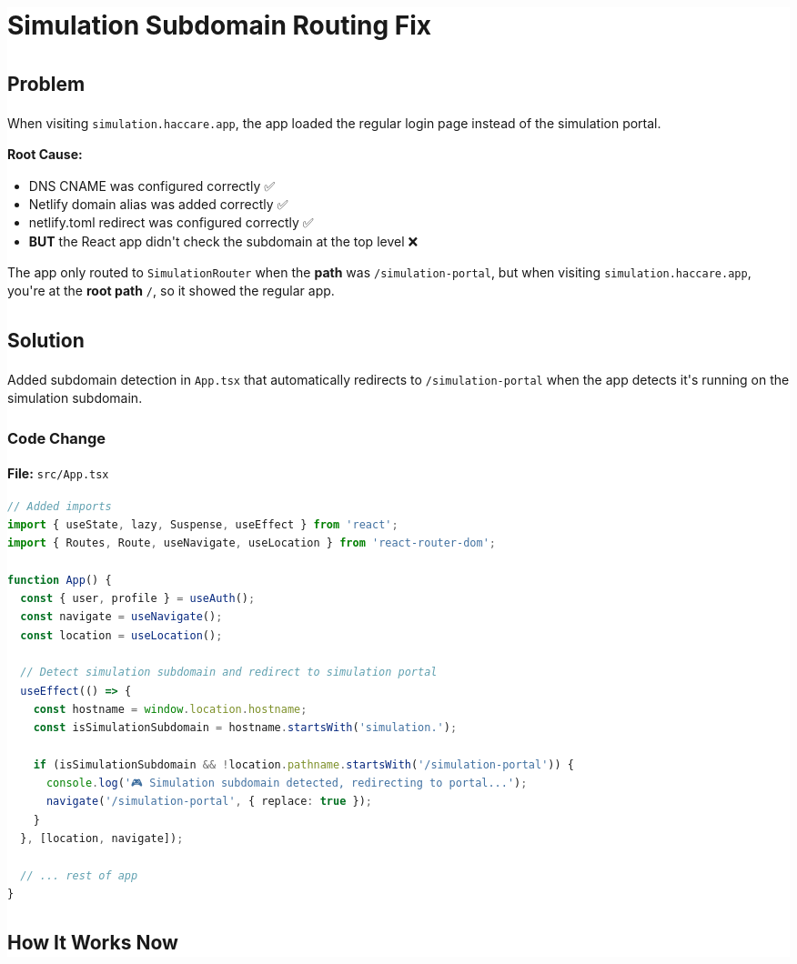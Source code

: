 # Simulation Subdomain Routing Fix

## Problem

When visiting `simulation.haccare.app`, the app loaded the regular login page instead of the simulation portal.

**Root Cause:**
- DNS CNAME was configured correctly ✅
- Netlify domain alias was added correctly ✅
- netlify.toml redirect was configured correctly ✅
- **BUT** the React app didn't check the subdomain at the top level ❌

The app only routed to `SimulationRouter` when the **path** was `/simulation-portal`, but when visiting `simulation.haccare.app`, you're at the **root path** `/`, so it showed the regular app.

## Solution

Added subdomain detection in `App.tsx` that automatically redirects to `/simulation-portal` when the app detects it's running on the simulation subdomain.

### Code Change

**File:** `src/App.tsx`

```typescript
// Added imports
import { useState, lazy, Suspense, useEffect } from 'react';
import { Routes, Route, useNavigate, useLocation } from 'react-router-dom';

function App() {
  const { user, profile } = useAuth();
  const navigate = useNavigate();
  const location = useLocation();
  
  // Detect simulation subdomain and redirect to simulation portal
  useEffect(() => {
    const hostname = window.location.hostname;
    const isSimulationSubdomain = hostname.startsWith('simulation.');
    
    if (isSimulationSubdomain && !location.pathname.startsWith('/simulation-portal')) {
      console.log('🎮 Simulation subdomain detected, redirecting to portal...');
      navigate('/simulation-portal', { replace: true });
    }
  }, [location, navigate]);
  
  // ... rest of app
}
```

## How It Works Now
